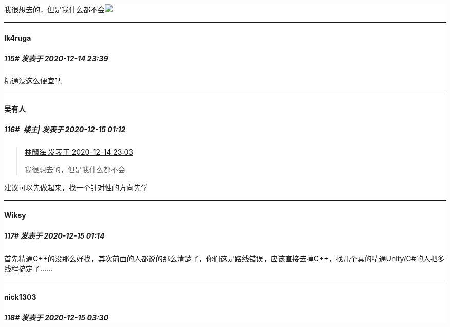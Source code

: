 

我很想去的，但是我什么都不会<img src="https://static.saraba1st.com/image/smiley/face2017/140.png" referrerpolicy="no-referrer">







*****

####  Ik4ruga  
##### 115#       发表于 2020-12-14 23:39




精通没这么便宜吧







*****

####  吴有人  
##### 116#         楼主| 发表于 2020-12-15 01:12



<blockquote><a href="httphttps://bbs.saraba1st.com/2b/forum.php?mod=redirect&amp;goto=findpost&amp;pid=49722203&amp;ptid=1977532" target="_blank">林髓海 发表于 2020-12-14 23:03</a>

我很想去的，但是我什么都不会</blockquote>
建议可以先做起来，找一个针对性的方向先学







*****

####  Wiksy  
##### 117#       发表于 2020-12-15 01:14




首先精通C++的没那么好找，其次前面的人都说的那么清楚了，你们这是路线错误，应该直接去掉C++，找几个真的精通Unity/C#的人把多线程搞定了……







*****

####  nick1303  
##### 118#       发表于 2020-12-15 03:30



